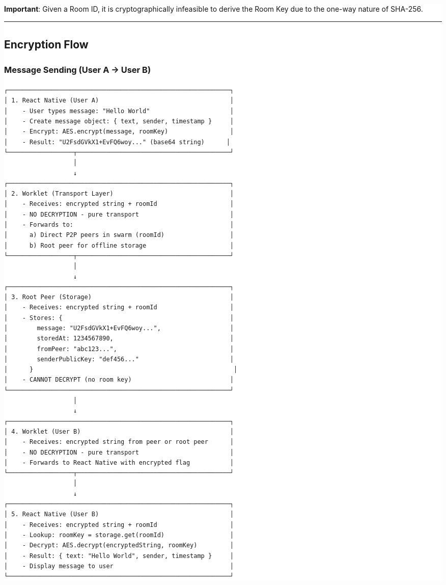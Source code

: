**Important**: Given a Room ID, it is cryptographically infeasible to derive the Room Key due to the one-way nature of SHA-256.

---

## Encryption Flow

### Message Sending (User A → User B)

```
┌─────────────────────────────────────────────────────────────┐
│ 1. React Native (User A)                                    │
│    - User types message: "Hello World"                      │
│    - Create message object: { text, sender, timestamp }     │
│    - Encrypt: AES.encrypt(message, roomKey)                 │
│    - Result: "U2FsdGVkX1+EvFQ6woy..." (base64 string)      │
└──────────────────┬──────────────────────────────────────────┘
                   │
                   ↓
┌─────────────────────────────────────────────────────────────┐
│ 2. Worklet (Transport Layer)                                │
│    - Receives: encrypted string + roomId                    │
│    - NO DECRYPTION - pure transport                         │
│    - Forwards to:                                           │
│      a) Direct P2P peers in swarm (roomId)                  │
│      b) Root peer for offline storage                       │
└──────────────────┬──────────────────────────────────────────┘
                   │
                   ↓
┌─────────────────────────────────────────────────────────────┐
│ 3. Root Peer (Storage)                                      │
│    - Receives: encrypted string + roomId                    │
│    - Stores: {                                              │
│        message: "U2FsdGVkX1+EvFQ6woy...",                   │
│        storedAt: 1234567890,                                │
│        fromPeer: "abc123...",                               │
│        senderPublicKey: "def456..."                         │
│      }                                                       │
│    - CANNOT DECRYPT (no room key)                           │
└─────────────────────────────────────────────────────────────┘
                   │
                   ↓
┌─────────────────────────────────────────────────────────────┐
│ 4. Worklet (User B)                                         │
│    - Receives: encrypted string from peer or root peer      │
│    - NO DECRYPTION - pure transport                         │
│    - Forwards to React Native with encrypted flag           │
└──────────────────┬──────────────────────────────────────────┘
                   │
                   ↓
┌─────────────────────────────────────────────────────────────┐
│ 5. React Native (User B)                                    │
│    - Receives: encrypted string + roomId                    │
│    - Lookup: roomKey = storage.get(roomId)                  │
│    - Decrypt: AES.decrypt(encryptedString, roomKey)         │
│    - Result: { text: "Hello World", sender, timestamp }     │
│    - Display message to user                                │
└─────────────────────────────────────────────────────────────┘
```
